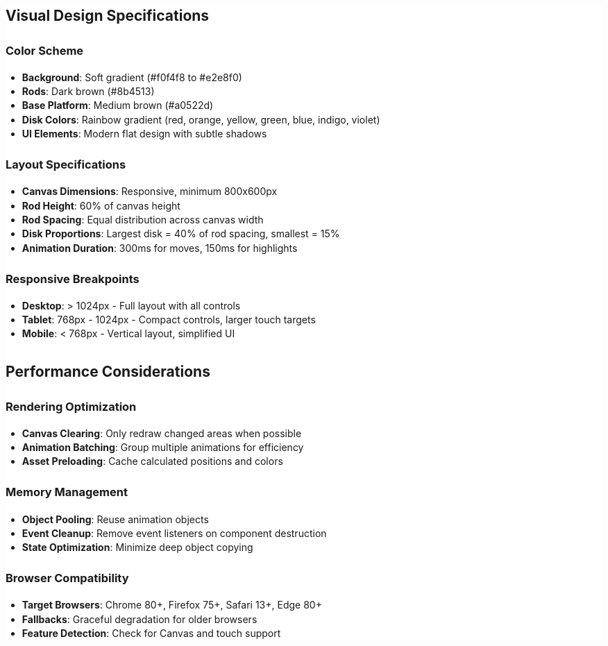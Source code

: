 ```javascript
```

## Visual Design Specifications

### Color Scheme

- **Background**: Soft gradient (#f0f4f8 to #e2e8f0)
- **Rods**: Dark brown (#8b4513)
- **Base Platform**: Medium brown (#a0522d)
- **Disk Colors**: Rainbow gradient (red, orange, yellow, green, blue, indigo, violet)
- **UI Elements**: Modern flat design with subtle shadows

### Layout Specifications

- **Canvas Dimensions**: Responsive, minimum 800x600px
- **Rod Height**: 60% of canvas height
- **Rod Spacing**: Equal distribution across canvas width
- **Disk Proportions**: Largest disk = 40% of rod spacing, smallest = 15%
- **Animation Duration**: 300ms for moves, 150ms for highlights

### Responsive Breakpoints

- **Desktop**: > 1024px - Full layout with all controls
- **Tablet**: 768px - 1024px - Compact controls, larger touch targets
- **Mobile**: < 768px - Vertical layout, simplified UI

## Performance Considerations

### Rendering Optimization

- **Canvas Clearing**: Only redraw changed areas when possible
- **Animation Batching**: Group multiple animations for efficiency
- **Asset Preloading**: Cache calculated positions and colors

### Memory Management

- **Object Pooling**: Reuse animation objects
- **Event Cleanup**: Remove event listeners on component destruction
- **State Optimization**: Minimize deep object copying

### Browser Compatibility

- **Target Browsers**: Chrome 80+, Firefox 75+, Safari 13+, Edge 80+
- **Fallbacks**: Graceful degradation for older browsers
- **Feature Detection**: Check for Canvas and touch support